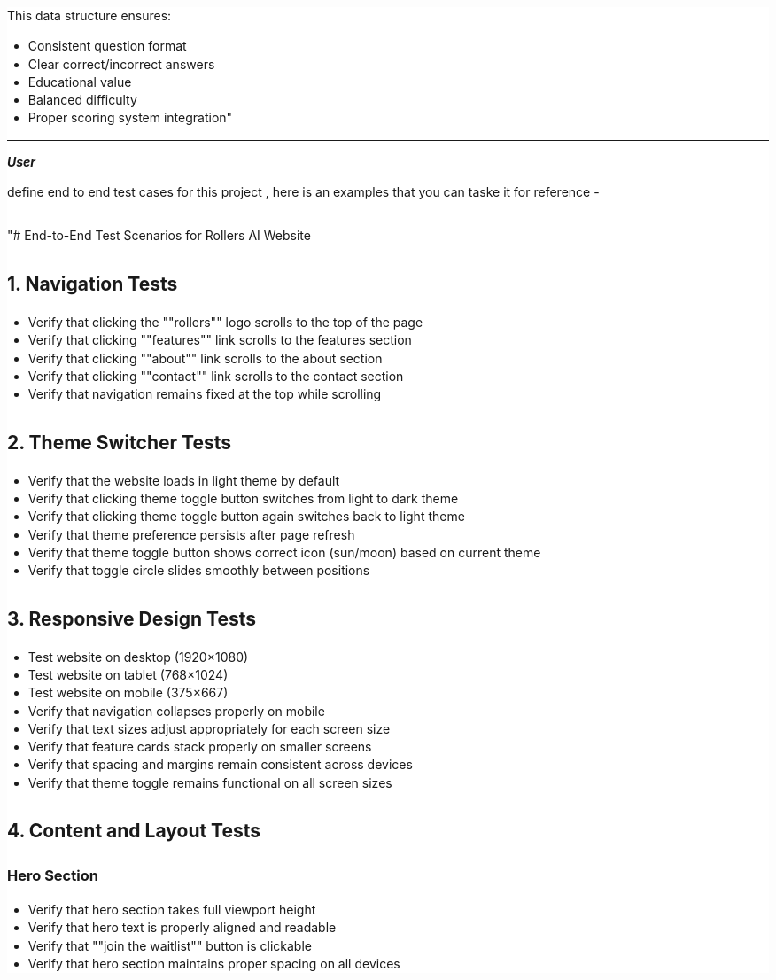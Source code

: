 This data structure ensures:
- Consistent question format
- Clear correct/incorrect answers
- Educational value
- Balanced difficulty
- Proper scoring system integration"

---

_**User**_

define end to end test cases for this project , here is an examples that you can taske it for reference -


---

"# End-to-End Test Scenarios for Rollers AI Website

## 1. Navigation Tests
- Verify that clicking the ""rollers"" logo scrolls to the top of the page
- Verify that clicking ""features"" link scrolls to the features section
- Verify that clicking ""about"" link scrolls to the about section
- Verify that clicking ""contact"" link scrolls to the contact section
- Verify that navigation remains fixed at the top while scrolling


## 2. Theme Switcher Tests
- Verify that the website loads in light theme by default
- Verify that clicking theme toggle button switches from light to dark theme
- Verify that clicking theme toggle button again switches back to light theme
- Verify that theme preference persists after page refresh
- Verify that theme toggle button shows correct icon (sun/moon) based on current theme
- Verify that toggle circle slides smoothly between positions


## 3. Responsive Design Tests
- Test website on desktop (1920×1080)
- Test website on tablet (768×1024)
- Test website on mobile (375×667)
- Verify that navigation collapses properly on mobile
- Verify that text sizes adjust appropriately for each screen size
- Verify that feature cards stack properly on smaller screens
- Verify that spacing and margins remain consistent across devices
- Verify that theme toggle remains functional on all screen sizes

## 4. Content and Layout Tests
### Hero Section
- Verify that hero section takes full viewport height
- Verify that hero text is properly aligned and readable
- Verify that ""join the waitlist"" button is clickable
- Verify that hero section maintains proper spacing on all devices
